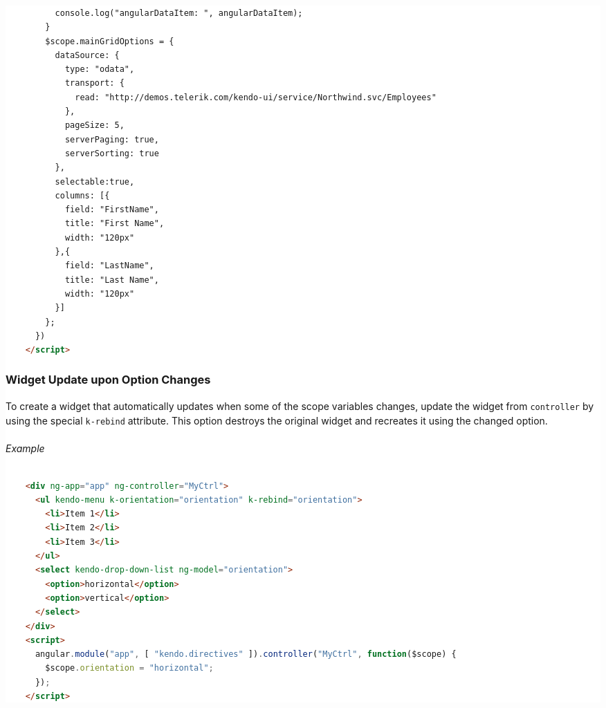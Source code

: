 ```html
          console.log("angularDataItem: ", angularDataItem);                    
        }
        $scope.mainGridOptions = {
          dataSource: {
            type: "odata",
            transport: {
              read: "http://demos.telerik.com/kendo-ui/service/Northwind.svc/Employees"
            },
            pageSize: 5,
            serverPaging: true,
            serverSorting: true
          },
          selectable:true,
          columns: [{
            field: "FirstName",
            title: "First Name",
            width: "120px"
          },{
            field: "LastName",
            title: "Last Name",
            width: "120px"
          }]
        };
      })
    </script>
```

### Widget Update upon Option Changes

To create a widget that automatically updates when some of the scope variables changes, update the widget from `controller` by using the special `k-rebind` attribute. This option destroys the original widget and recreates it using the changed option.

###### Example

```html
    <div ng-app="app" ng-controller="MyCtrl">
      <ul kendo-menu k-orientation="orientation" k-rebind="orientation">
        <li>Item 1</li>
        <li>Item 2</li>
        <li>Item 3</li>
      </ul>
      <select kendo-drop-down-list ng-model="orientation">
        <option>horizontal</option>
        <option>vertical</option>
      </select>
    </div>
    <script>
      angular.module("app", [ "kendo.directives" ]).controller("MyCtrl", function($scope) {
        $scope.orientation = "horizontal";
      });
    </script>
```
